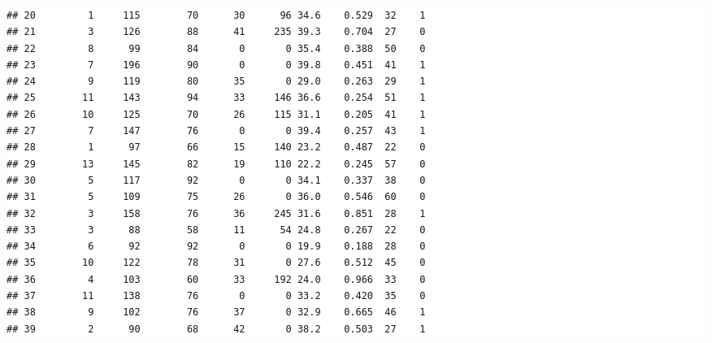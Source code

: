     ## 20         1     115        70      30      96 34.6    0.529  32    1
    ## 21         3     126        88      41     235 39.3    0.704  27    0
    ## 22         8      99        84       0       0 35.4    0.388  50    0
    ## 23         7     196        90       0       0 39.8    0.451  41    1
    ## 24         9     119        80      35       0 29.0    0.263  29    1
    ## 25        11     143        94      33     146 36.6    0.254  51    1
    ## 26        10     125        70      26     115 31.1    0.205  41    1
    ## 27         7     147        76       0       0 39.4    0.257  43    1
    ## 28         1      97        66      15     140 23.2    0.487  22    0
    ## 29        13     145        82      19     110 22.2    0.245  57    0
    ## 30         5     117        92       0       0 34.1    0.337  38    0
    ## 31         5     109        75      26       0 36.0    0.546  60    0
    ## 32         3     158        76      36     245 31.6    0.851  28    1
    ## 33         3      88        58      11      54 24.8    0.267  22    0
    ## 34         6      92        92       0       0 19.9    0.188  28    0
    ## 35        10     122        78      31       0 27.6    0.512  45    0
    ## 36         4     103        60      33     192 24.0    0.966  33    0
    ## 37        11     138        76       0       0 33.2    0.420  35    0
    ## 38         9     102        76      37       0 32.9    0.665  46    1
    ## 39         2      90        68      42       0 38.2    0.503  27    1